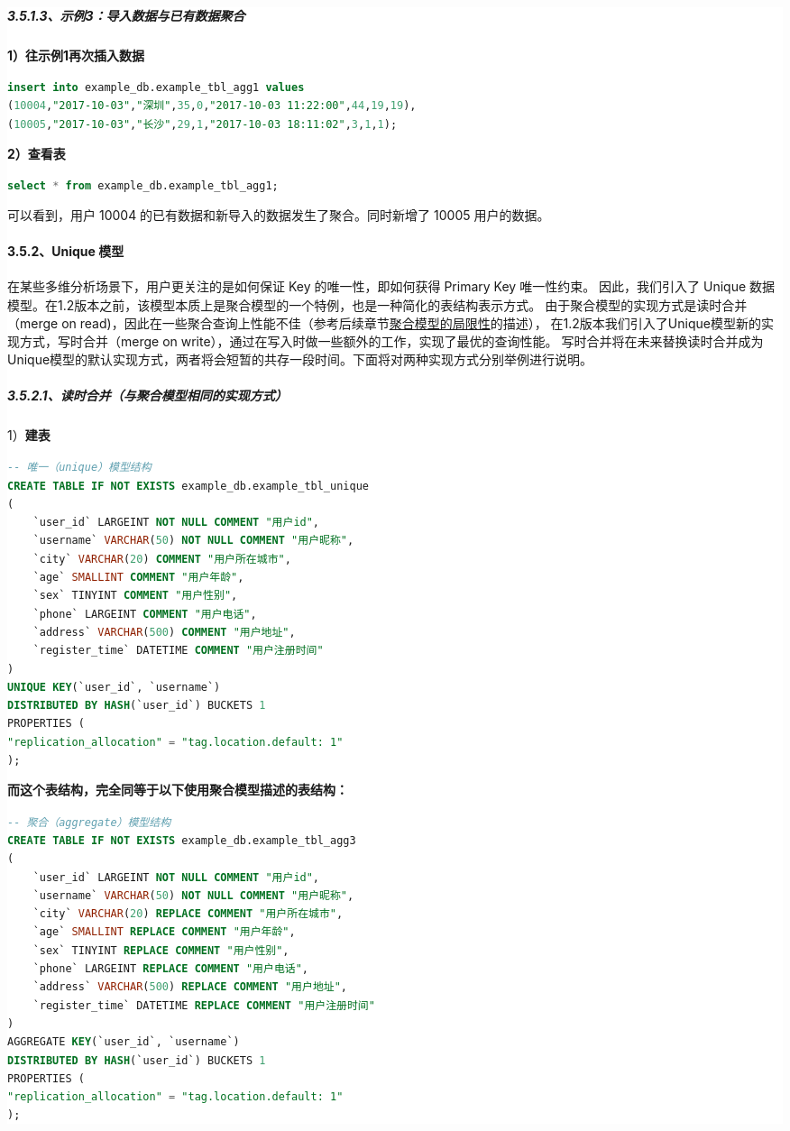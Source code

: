 ##### 3.5.1.3、示例3：导入数据与已有数据聚合

**1）往示例1再次插入数据**

~~~sql
insert into example_db.example_tbl_agg1 values
(10004,"2017-10-03","深圳",35,0,"2017-10-03 11:22:00",44,19,19),
(10005,"2017-10-03","长沙",29,1,"2017-10-03 18:11:02",3,1,1);
~~~

**2）查看表**

~~~sql
select * from example_db.example_tbl_agg1;
~~~

可以看到，用户 10004 的已有数据和新导入的数据发生了聚合。同时新增了 10005 用户的数据。

#### 3.5.2、Unique 模型

在某些多维分析场景下，用户更关注的是如何保证 Key 的唯一性，即如何获得 Primary Key 唯一性约束。 因此，我们引入了 Unique 数据模型。在1.2版本之前，该模型本质上是聚合模型的一个特例，也是一种简化的表结构表示方式。 由于聚合模型的实现方式是读时合并（merge on read)，因此在一些聚合查询上性能不佳（参考后续章节[聚合模型的局限性](https://doris.apache.org/zh-CN/docs/data-table/data-model#聚合模型的局限性)的描述）， 在1.2版本我们引入了Unique模型新的实现方式，写时合并（merge on write），通过在写入时做一些额外的工作，实现了最优的查询性能。 写时合并将在未来替换读时合并成为Unique模型的默认实现方式，两者将会短暂的共存一段时间。下面将对两种实现方式分别举例进行说明。

##### 3.5.2.1、读时合并（与聚合模型相同的实现方式）

1）**建表**

~~~sql
-- 唯一（unique）模型结构
CREATE TABLE IF NOT EXISTS example_db.example_tbl_unique
(
    `user_id` LARGEINT NOT NULL COMMENT "用户id",
    `username` VARCHAR(50) NOT NULL COMMENT "用户昵称",
    `city` VARCHAR(20) COMMENT "用户所在城市",
    `age` SMALLINT COMMENT "用户年龄",
    `sex` TINYINT COMMENT "用户性别",
    `phone` LARGEINT COMMENT "用户电话",
    `address` VARCHAR(500) COMMENT "用户地址",
    `register_time` DATETIME COMMENT "用户注册时间"
)
UNIQUE KEY(`user_id`, `username`)
DISTRIBUTED BY HASH(`user_id`) BUCKETS 1
PROPERTIES (
"replication_allocation" = "tag.location.default: 1"
);
~~~

**而这个表结构，完全同等于以下使用聚合模型描述的表结构：**

~~~sql
-- 聚合（aggregate）模型结构
CREATE TABLE IF NOT EXISTS example_db.example_tbl_agg3
(
    `user_id` LARGEINT NOT NULL COMMENT "用户id",
    `username` VARCHAR(50) NOT NULL COMMENT "用户昵称",
    `city` VARCHAR(20) REPLACE COMMENT "用户所在城市",
    `age` SMALLINT REPLACE COMMENT "用户年龄",
    `sex` TINYINT REPLACE COMMENT "用户性别",
    `phone` LARGEINT REPLACE COMMENT "用户电话",
    `address` VARCHAR(500) REPLACE COMMENT "用户地址",
    `register_time` DATETIME REPLACE COMMENT "用户注册时间"
)
AGGREGATE KEY(`user_id`, `username`)
DISTRIBUTED BY HASH(`user_id`) BUCKETS 1
PROPERTIES (
"replication_allocation" = "tag.location.default: 1"
);
~~~